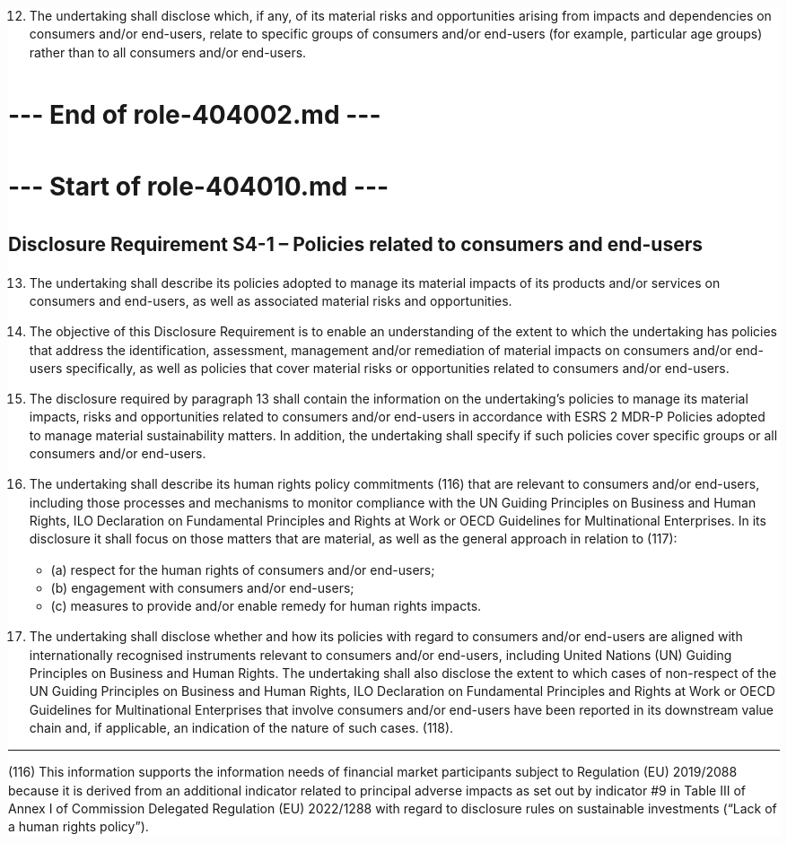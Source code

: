 12. The undertaking shall disclose which, if any, of its material risks and opportunities arising from impacts and dependencies on consumers and/or end-users, relate to specific groups of consumers and/or end-users (for example, particular age groups) rather than to all consumers and/or end-users. 


# --- End of role-404002.md ---



# --- Start of role-404010.md ---

## Disclosure Requirement S4-1 – Policies related to consumers and end-users

13. The undertaking shall describe its policies adopted to manage its material impacts of its products and/or services on consumers and end-users, as well as associated material risks and opportunities.

14. The objective of this Disclosure Requirement is to enable an understanding of the extent to which the undertaking has policies that address the identification, assessment, management and/or remediation of material impacts on consumers and/or end-users specifically, as well as policies that cover material risks or opportunities related to consumers and/or end-users.

15. The disclosure required by paragraph 13 shall contain the information on the undertaking’s policies to manage its material impacts, risks and opportunities related to consumers and/or end-users in accordance with ESRS 2 MDR-P Policies adopted to manage material sustainability matters. In addition, the undertaking shall specify if such policies cover specific groups or all consumers and/or end-users.

16. The undertaking shall describe its human rights policy commitments (116) that are relevant to consumers and/or end-users, including those processes and mechanisms to monitor compliance with the UN Guiding Principles on Business and Human Rights, ILO Declaration on Fundamental Principles and Rights at Work or OECD Guidelines for Multinational Enterprises. In its disclosure it shall focus on those matters that are material, as well as the general approach in relation to (117):
	- (a) respect for the human rights of consumers and/or end-users;
	- (b) engagement with consumers and/or end-users;
	- (c) measures to provide and/or enable remedy for human rights impacts.

17. The undertaking shall disclose whether and how its policies with regard to consumers and/or end-users are aligned with internationally recognised instruments relevant to consumers and/or end-users, including United Nations (UN) Guiding Principles on Business and Human Rights. The undertaking shall also disclose the extent to which cases of non-respect of the UN Guiding Principles on Business and Human Rights, ILO Declaration on Fundamental
Principles and Rights at Work or OECD Guidelines for Multinational Enterprises that involve consumers and/or end-users have been reported in its downstream value chain and, if applicable, an indication of the nature of such cases. (118).

---

(116) This information supports the information needs of financial market participants subject to Regulation (EU) 2019/2088 because it is derived from an additional indicator related to principal adverse impacts as set out by indicator #9 in Table III of Annex I of Commission Delegated Regulation (EU) 2022/1288 with regard to disclosure rules on sustainable investments (“Lack of a human rights policy”). 
